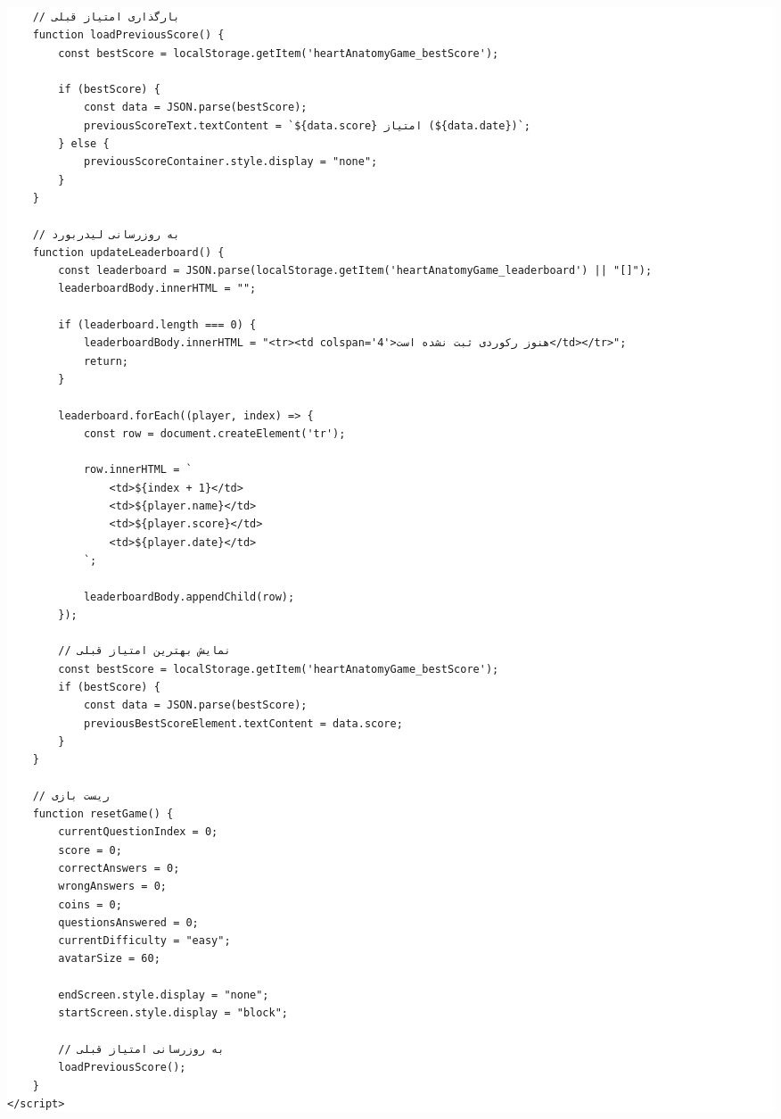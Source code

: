        // بارگذاری امتیاز قبلی
        function loadPreviousScore() {
            const bestScore = localStorage.getItem('heartAnatomyGame_bestScore');
            
            if (bestScore) {
                const data = JSON.parse(bestScore);
                previousScoreText.textContent = `${data.score} امتیاز (${data.date})`;
            } else {
                previousScoreContainer.style.display = "none";
            }
        }

        // به روزرسانی لیدربورد
        function updateLeaderboard() {
            const leaderboard = JSON.parse(localStorage.getItem('heartAnatomyGame_leaderboard') || "[]");
            leaderboardBody.innerHTML = "";
            
            if (leaderboard.length === 0) {
                leaderboardBody.innerHTML = "<tr><td colspan='4'>هنوز رکوردی ثبت نشده است</td></tr>";
                return;
            }
            
            leaderboard.forEach((player, index) => {
                const row = document.createElement('tr');
                
                row.innerHTML = `
                    <td>${index + 1}</td>
                    <td>${player.name}</td>
                    <td>${player.score}</td>
                    <td>${player.date}</td>
                `;
                
                leaderboardBody.appendChild(row);
            });
            
            // نمایش بهترین امتیاز قبلی
            const bestScore = localStorage.getItem('heartAnatomyGame_bestScore');
            if (bestScore) {
                const data = JSON.parse(bestScore);
                previousBestScoreElement.textContent = data.score;
            }
        }

        // ریست بازی
        function resetGame() {
            currentQuestionIndex = 0;
            score = 0;
            correctAnswers = 0;
            wrongAnswers = 0;
            coins = 0;
            questionsAnswered = 0;
            currentDifficulty = "easy";
            avatarSize = 60;
            
            endScreen.style.display = "none";
            startScreen.style.display = "block";
            
            // به روزرسانی امتیاز قبلی
            loadPreviousScore();
        }
    </script>
</body>
</html>
